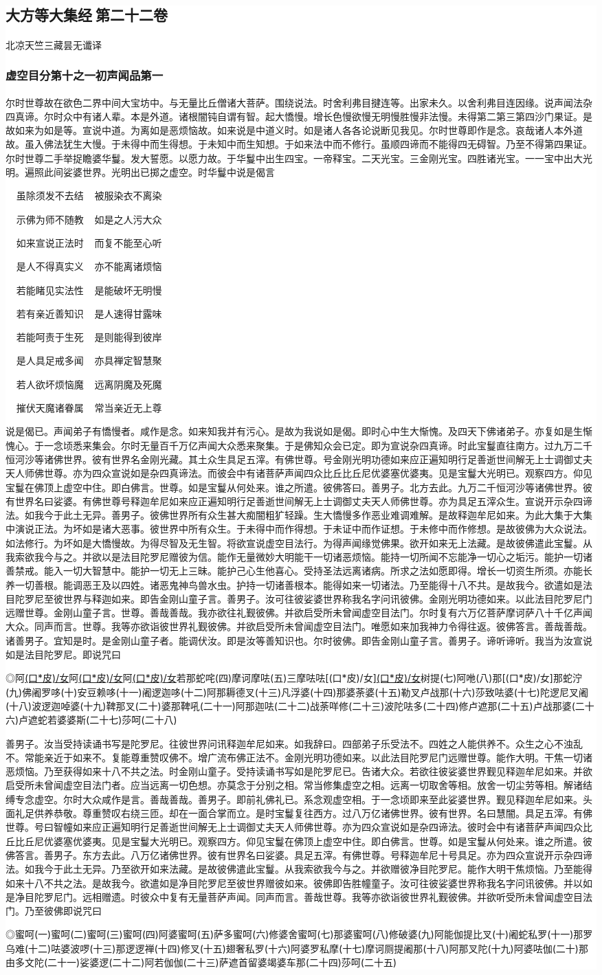## 大方等大集经 第二十二卷

北凉天竺三藏昙无谶译

### 虚空目分第十之一初声闻品第一

尔时世尊故在欲色二界中间大宝坊中。与无量比丘僧诸大菩萨。围绕说法。时舍利弗目揵连等。出家未久。以舍利弗目连因缘。说声闻法杂四真谛。尔时众中有诸人辈。本是外道。诸根闇钝自谓有智。起大憍慢。增长色慢欲慢无明慢胜慢非法慢。未得第二第三第四沙门果证。是故如来为如是等。宣说中道。为离如是恶烦恼故。如来说是中道义时。如是诸人各各论说断见我见。尔时世尊即作是念。哀哉诸人本外道故。虽入佛法犹生大慢。于未得中而生得想。于未知中而生知想。于如来法中而不修行。虽顺四谛而不能得四无碍智。乃至不得第四果证。尔时世尊二手举捉瞻婆华鬘。发大誓愿。以愿力故。于华鬘中出生四宝。一帝释宝。二天光宝。三金刚光宝。四胜诸光宝。一一宝中出大光明。遍照此间娑婆世界。光明出已掷之虚空。时华鬘中说是偈言

&nbsp;&nbsp;&nbsp;&nbsp;虽除须发不去结&nbsp;&nbsp;&nbsp;&nbsp;被服染衣不离染

&nbsp;&nbsp;&nbsp;&nbsp;示佛为师不随教&nbsp;&nbsp;&nbsp;&nbsp;如是之人污大众

&nbsp;&nbsp;&nbsp;&nbsp;如来宣说正法时&nbsp;&nbsp;&nbsp;&nbsp;而复不能至心听

&nbsp;&nbsp;&nbsp;&nbsp;是人不得真实义&nbsp;&nbsp;&nbsp;&nbsp;亦不能离诸烦恼

&nbsp;&nbsp;&nbsp;&nbsp;若能睹见实法性&nbsp;&nbsp;&nbsp;&nbsp;是能破坏无明慢

&nbsp;&nbsp;&nbsp;&nbsp;若有亲近善知识&nbsp;&nbsp;&nbsp;&nbsp;是人速得甘露味

&nbsp;&nbsp;&nbsp;&nbsp;若能呵责于生死&nbsp;&nbsp;&nbsp;&nbsp;是则能得到彼岸

&nbsp;&nbsp;&nbsp;&nbsp;是人具足戒多闻&nbsp;&nbsp;&nbsp;&nbsp;亦具禅定智慧聚

&nbsp;&nbsp;&nbsp;&nbsp;若人欲坏烦恼魔&nbsp;&nbsp;&nbsp;&nbsp;远离阴魔及死魔

&nbsp;&nbsp;&nbsp;&nbsp;摧伏天魔诸眷属&nbsp;&nbsp;&nbsp;&nbsp;常当亲近无上尊

说是偈已。声闻弟子有憍慢者。咸作是念。如来知我并有污心。是故为我说如是偈。即时心中生大惭愧。及四天下佛诸弟子。亦复如是生惭愧心。于一念顷悉来集会。尔时无量百千万亿声闻大众悉来聚集。于是佛知众会已定。即为宣说杂四真谛。时此宝鬘直往南方。过九万二千恒河沙等诸佛世界。彼有世界名金刚光藏。其土众生具足五滓。有佛世尊。号金刚光明功德如来应正遍知明行足善逝世间解无上士调御丈夫天人师佛世尊。亦为四众宣说如是杂四真谛法。而彼会中有诸菩萨声闻四众比丘比丘尼优婆塞优婆夷。见是宝鬘大光明已。观察四方。仰见宝鬘在佛顶上虚空中住。即白佛言。世尊。如是宝鬘从何处来。谁之所遣。彼佛答曰。善男子。北方去此。九万二千恒河沙等诸佛世界。彼有世界名曰娑婆。有佛世尊号释迦牟尼如来应正遍知明行足善逝世间解无上士调御丈夫天人师佛世尊。亦为具足五滓众生。宣说开示杂四谛法。如我今于此土无异。善男子。彼佛世界所有众生甚大痴闇粗犷轻躁。生大憍慢多作恶业难调难解。是故释迦牟尼如来。为此大集于大集中演说正法。为坏如是诸大恶事。彼世界中所有众生。于未得中而作得想。于未证中而作证想。于未修中而作修想。是故彼佛为大众说法。如法修行。为坏如是大憍慢故。为得尽智及无生智。将欲宣说虚空目法行。为得声闻缘觉佛果。欲开如来无上法藏。是故彼佛遣此宝鬘。从我索欲我今与之。并欲以是法目陀罗尼赠彼为信。能作无量微妙大明能干一切诸恶烦恼。能持一切所闻不忘能净一切心之垢污。能护一切诸善禁戒。能入一切大智慧中。能护一切无上三昧。能护己心生他喜心。受持圣法远离诸病。所求之法如愿即得。增长一切资生所须。亦能长养一切善根。能调恶王及以四姓。诸恶鬼神鸟兽水虫。护持一切诸善根本。能得如来一切诸法。乃至能得十八不共。是故我今。欲遣如是法目陀罗尼至彼世界与释迦如来。即告金刚山童子言。善男子。汝可往彼娑婆世界称我名字问讯彼佛。金刚光明功德如来。以此法目陀罗尼门远赠世尊。金刚山童子言。世尊。善哉善哉。我亦欲往礼觐彼佛。并欲启受所未曾闻虚空目法门。尔时复有六万亿菩萨摩诃萨八十千亿声闻大众。同声而言。世尊。我等亦欲诣彼世界礼觐彼佛。并欲启受所未曾闻虚空目法门。唯愿如来加我神力令得往返。彼佛答言。善哉善哉。诸善男子。宜知是时。是金刚山童子者。能调伏汝。即是汝等善知识也。尔时彼佛。即告金刚山童子言。善男子。谛听谛听。我当为汝宣说如是法目陀罗尼。即说咒曰

◎阿[(口\*皮)/女](一)阿[(口\*皮)/女](二)阿[(口\*皮)/女](三)若那蛇咤(四)摩诃摩呿(五)三摩呿呿[(口\*皮)/女][(口\*皮)/女](六)树提(七)阿咃(八)那[(口\*皮)/女]那蛇泞(九)佛阇罗哆(十)安豆赖哆(十一)阇逻迦哆(十二)阿那耨德叉(十三)凡浮婆(十四)那婆荼婆(十五)勒叉卢战那(十六)莎致呿婆(十七)陀逻尼叉阇(十八)波逻迦啅婆(十九)鞞那叉(二十)婆那鞞吼(二十一)阿那迦呿(二十二)战荼咩修(二十三)波陀呿多(二十四)修卢遮那(二十五)卢战那婆(二十六)卢遮蛇若婆婆斯(二十七)莎呵(二十八)

善男子。汝当受持读诵书写是陀罗尼。往彼世界问讯释迦牟尼如来。如我辞曰。四部弟子乐受法不。四姓之人能供养不。众生之心不浊乱不。常能亲近于如来不。复能尊重赞叹佛不。增广流布佛正法不。金刚光明功德如来。以此法目陀罗尼门远赠世尊。能作大明。干焦一切诸恶烦恼。乃至获得如来十八不共之法。时金刚山童子。受持读诵书写如是陀罗尼已。告诸大众。若欲往彼娑婆世界觐见释迦牟尼如来。并欲启受所未曾闻虚空目法门者。应当远离一切色想。亦莫念于分别之相。常当修集虚空之相。远离一切取舍等相。放舍一切尘劳等相。解诸结缚专念虚空。尔时大众咸作是言。善哉善哉。善男子。即前礼佛礼已。系念观虚空相。于一念顷即来至此娑婆世界。觐见释迦牟尼如来。头面礼足供养恭敬。尊重赞叹右绕三匝。却在一面合掌而立。是时宝鬘复往西方。过八万亿诸佛世界。彼有世界。名曰慧闇。具足五滓。有佛世尊。号曰智幢如来应正遍知明行足善逝世间解无上士调御丈夫天人师佛世尊。亦为四众宣说如是杂四谛法。彼时会中有诸菩萨声闻四众比丘比丘尼优婆塞优婆夷。见是宝鬘大光明已。观察四方。仰见宝鬘在佛顶上虚空中住。即白佛言。世尊。如是宝鬘从何处来。谁之所遣。彼佛答言。善男子。东方去此。八万亿诸佛世界。彼有世界名曰娑婆。具足五滓。有佛世尊。号释迦牟尼十号具足。亦为四众宣说开示杂四谛法。如我今于此土无异。乃至欲开如来法藏。是故彼佛遣此宝鬘。从我索欲我今与之。并欲赠彼净目陀罗尼。能作大明干焦烦恼。乃至能得如来十八不共之法。是故我今。欲遣如是净目陀罗尼至彼世界赠彼如来。彼佛即告胜幢童子。汝可往彼娑婆世界称我名字问讯彼佛。并以如是净目陀罗尼门。远相赠遗。时彼众中复有无量菩萨声闻。同声而言。善哉世尊。我等亦欲诣彼世界礼觐彼佛。并欲听受所未曾闻虚空目法门。乃至彼佛即说咒曰

◎蜜呵(一)蜜呵(二)蜜呵(三)蜜呵(四)阿婆蜜呵(五)萨多蜜呵(六)修婆舍蜜呵(七)那婆蜜呵(八)修破婆(九)阿能伽提比叉(十)阇蛇私罗(十一)那罗乌难(十二)呿婆波啰(十三)那逻逻禅(十四)修叉(十五)翅奢私罗(十六)阿婆罗私摩(十七)摩诃厕提阇那(十八)阿那叉陀(十九)阿婆呿伽(二十)那由多文陀(二十一)娑婆逻(二十二)阿若伽伽(二十三)萨遮首留婆竭婆车那(二十四)莎呵(二十五)
